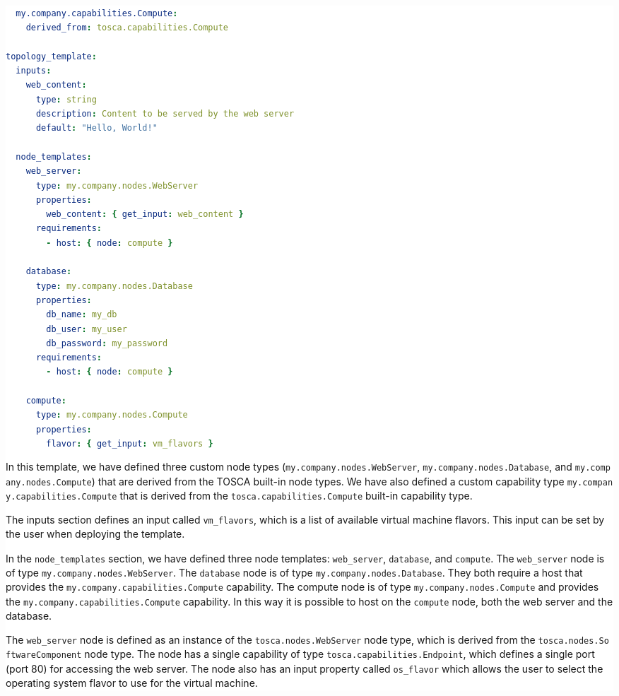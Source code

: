 ```yaml 
  my.company.capabilities.Compute:
    derived_from: tosca.capabilities.Compute

topology_template:
  inputs:
    web_content:
      type: string
      description: Content to be served by the web server
      default: "Hello, World!"

  node_templates:
    web_server:
      type: my.company.nodes.WebServer
      properties:
        web_content: { get_input: web_content }
      requirements:
        - host: { node: compute }

    database:
      type: my.company.nodes.Database
      properties:
        db_name: my_db
        db_user: my_user
        db_password: my_password
      requirements:
        - host: { node: compute }

    compute:
      type: my.company.nodes.Compute
      properties:
        flavor: { get_input: vm_flavors }
```

In this template, we have defined three custom node types (`my.company.nodes.WebServer`, `my.company.nodes.Database`, and `my.company.nodes.Compute`) that are derived from the TOSCA built-in node types. We have also defined a custom capability type `my.company.capabilities.Compute` that is derived from the `tosca.capabilities.Compute` built-in capability type.

The inputs section defines an input called `vm_flavors`, which is a list of available virtual machine flavors. This input can be set by the user when deploying the template.

In the `node_templates` section, we have defined three node templates: `web_server`, `database`, and `compute`. The `web_server` node is of type `my.company.nodes.WebServer`. The `database` node is of type `my.company.nodes.Database`. They both require a host that provides the `my.company.capabilities.Compute` capability. The compute node is of type `my.company.nodes.Compute` and provides the `my.company.capabilities.Compute` capability. In this way it is possible to host on the `compute` node, both the web server and the database. 

The `web_server` node is defined as an instance of the `tosca.nodes.WebServer` node type, which is derived from the `tosca.nodes.SoftwareComponent` node type. The node has a single capability of type `tosca.capabilities.Endpoint`, which defines a single port (port 80) for accessing the web server. The node also has an input property called `os_flavor` which allows the user to select the operating system flavor to use for the virtual machine.
